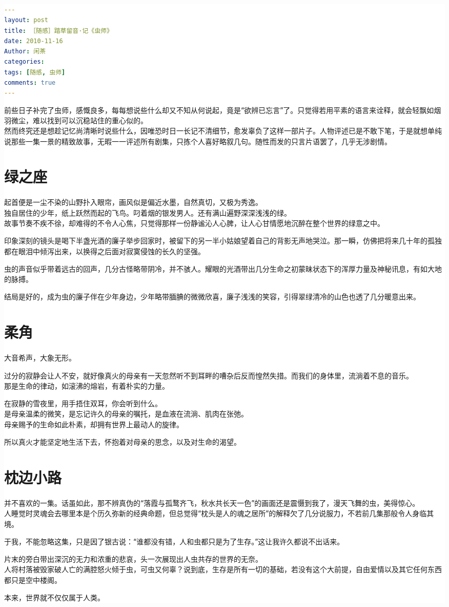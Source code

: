 ```yaml
---
layout: post
title: ［随感］踏草留音·记《虫师》
date: 2010-11-16
Author: 闲茶
categories: 
tags: [随感, 虫师]
comments: true
---
```

前些日子补完了虫师，感慨良多，每每想说些什么却又不知从何说起，竟是“欲辨已忘言”了。只觉得若用平素的语言来诠释，就会轻飘如烟羽微尘，难以找到可以沉稳站住的重心似的。  
然而终究还是想趁记忆尚清晰时说些什么，因唯恐时日一长记不清细节，愈发辜负了这样一部片子。人物评述已是不敢下笔，于是就想单纯说那些一集一景的精致故事，无暇一一评述所有剧集，只拣个人喜好略叙几句。随性而发的只言片语罢了，几乎无涉剧情。  
  
  
# 绿之座  
  
起首便是一尘不染的山野扑入眼帘，画风似是偏近水墨，自然真切，又极为秀逸。  
独自居住的少年，纸上跃然而起的飞鸟。叼着烟的银发男人。还有满山遍野深深浅浅的绿。  
故事节奏不疾不徐，却难得的不令人心焦，只觉得那样一份静谧沁人心脾，让人心甘情愿地沉醉在整个世界的绿意之中。  
  
印象深刻的镜头是喝下半盏光酒的廉子举步回家时，被留下的另一半小姑娘望着自己的背影无声地哭泣。那一瞬，仿佛把将来几十年的孤独都在眼泪中倾泻出来，以换得之后面对寂寞侵蚀的长久的坚强。  
  
虫的声音似乎带着远古的回声，几分古怪略带阴冷，并不骇人。耀眼的光酒带出几分生命之初蒙昧状态下的浑厚力量及神秘讯息，有如大地的脉搏。  
  
结局是好的，成为虫的廉子伴在少年身边，少年略带腼腆的微微欣喜，廉子浅浅的笑容，引得翠绿清冷的山色也透了几分暖意出来。  
  
  
# 柔角  
  
大音希声，大象无形。  
  
过分的寂静会让人不安，就好像真火的母亲有一天忽然听不到耳畔的嘈杂后反而惶然失措。而我们的身体里，流淌着不息的音乐。  
那是生命的律动，如滚沸的熔岩，有着朴实的力量。  
  
在寂静的雪夜里，用手捂住双耳，你会听到什么。  
是母亲温柔的微笑，是忘记许久的母亲的嘱托，是血液在流淌、肌肉在张弛。  
母亲赐予的生命如此朴素，却拥有世界上最动人的旋律。  
  
所以真火才能坚定地生活下去，怀抱着对母亲的思念，以及对生命的渴望。  
  
  
# 枕边小路  
  
并不喜欢的一集。话虽如此，那不辨真伪的“落霞与孤鹜齐飞，秋水共长天一色”的画面还是震慑到我了，漫天飞舞的虫，美得惊心。  
人睡觉时灵魂会去哪里本是个历久弥新的经典命题，但总觉得“枕头是人的魂之居所”的解释欠了几分说服力，不若前几集那般令人身临其境。  
  
于我，不能忽略这集，只是因了银古说：“谁都没有错，人和虫都只是为了生存。”这让我许久都说不出话来。  
  
片末的旁白带出深沉的无力和浓重的悲哀，头一次展现出人虫共存的世界的无奈。  
人将村落被毁家破人亡的满腔怒火倾于虫，可虫又何辜？说到底，生存是所有一切的基础，若没有这个大前提，自由爱情以及其它任何东西都只是空中楼阁。  
  
本来，世界就不仅仅属于人类。  
  